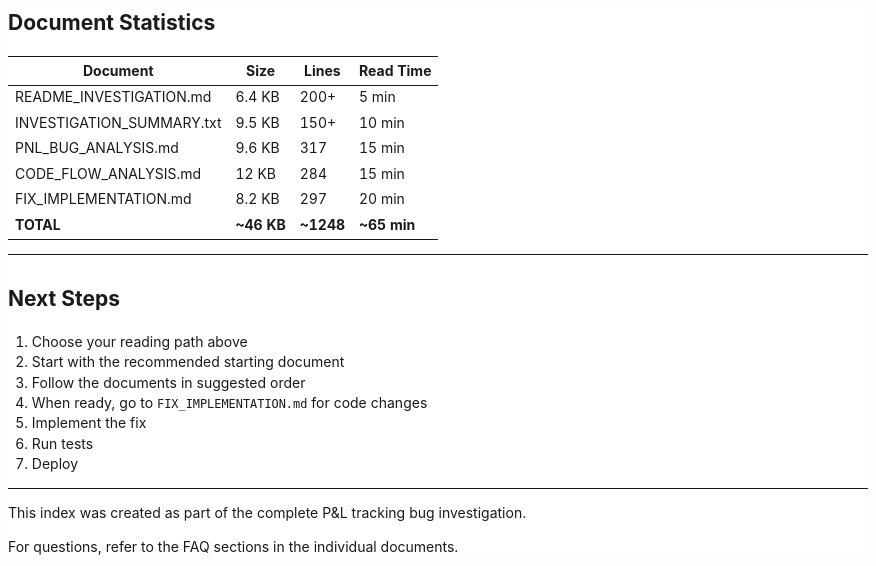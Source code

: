 
## Document Statistics

| Document | Size | Lines | Read Time |
|----------|------|-------|-----------|
| README_INVESTIGATION.md | 6.4 KB | 200+ | 5 min |
| INVESTIGATION_SUMMARY.txt | 9.5 KB | 150+ | 10 min |
| PNL_BUG_ANALYSIS.md | 9.6 KB | 317 | 15 min |
| CODE_FLOW_ANALYSIS.md | 12 KB | 284 | 15 min |
| FIX_IMPLEMENTATION.md | 8.2 KB | 297 | 20 min |
| **TOTAL** | **~46 KB** | **~1248** | **~65 min** |

---

## Next Steps

1. Choose your reading path above
2. Start with the recommended starting document
3. Follow the documents in suggested order
4. When ready, go to `FIX_IMPLEMENTATION.md` for code changes
5. Implement the fix
6. Run tests
7. Deploy

---

This index was created as part of the complete P&L tracking bug investigation.

For questions, refer to the FAQ sections in the individual documents.

